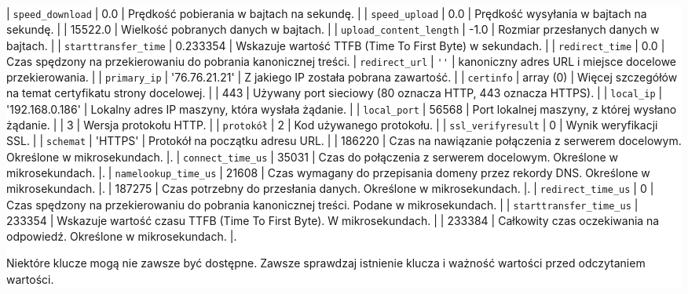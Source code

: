| `speed_download` | 0.0 | Prędkość pobierania w bajtach na sekundę. |
| `speed_upload` | 0.0 | Prędkość wysyłania w bajtach na sekundę. |
| 15522.0 | Wielkość pobranych danych w bajtach. |
| `upload_content_length` | -1.0 | Rozmiar przesłanych danych w bajtach. |
| `starttransfer_time` | 0.233354 | Wskazuje wartość TTFB (Time To First Byte) w sekundach. |
| `redirect_time` | 0.0 | Czas spędzony na przekierowaniu do pobrania kanonicznej treści.
| `redirect_url` | `''` | kanoniczny adres URL i miejsce docelowe przekierowania. |
| `primary_ip` | '76.76.21.21' | Z jakiego IP została pobrana zawartość. |
| `certinfo` | array (0) | Więcej szczegółów na temat certyfikatu strony docelowej. |
| 443 | Używany port sieciowy (80 oznacza HTTP, 443 oznacza HTTPS). |
| `local_ip` | '192.168.0.186' | Lokalny adres IP maszyny, która wysłała żądanie. |
| `local_port` | 56568 | Port lokalnej maszyny, z której wysłano żądanie. |
| 3 | Wersja protokołu HTTP. |
| `protokół` | 2 | Kod używanego protokołu. |
| `ssl_verifyresult` | 0 | Wynik weryfikacji SSL. |
| `schemat` | 'HTTPS' | Protokół na początku adresu URL. |
| 186220 | Czas na nawiązanie połączenia z serwerem docelowym. Określone w mikrosekundach. |.
| `connect_time_us` | 35031 | Czas do połączenia z serwerem docelowym. Określone w mikrosekundach. |.
| `namelookup_time_us` | 21608 | Czas wymagany do przepisania domeny przez rekordy DNS. Określone w mikrosekundach. |.
| 187275 | Czas potrzebny do przesłania danych. Określone w mikrosekundach. |.
| `redirect_time_us` | 0 | Czas spędzony na przekierowaniu do pobrania kanonicznej treści. Podane w mikrosekundach. |
| `starttransfer_time_us` | 233354 | Wskazuje wartość czasu TTFB (Time To First Byte). W mikrosekundach. |
| 233384 | Całkowity czas oczekiwania na odpowiedź. Określone w mikrosekundach. |.

Niektóre klucze mogą nie zawsze być dostępne. Zawsze sprawdzaj istnienie klucza i ważność wartości przed odczytaniem wartości.
